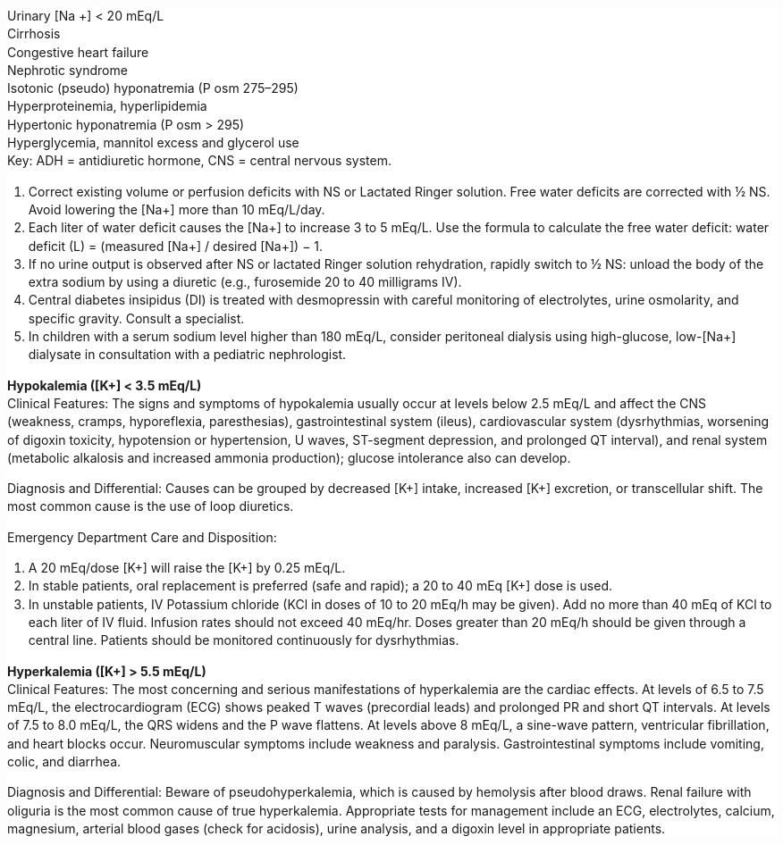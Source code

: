 Urinary [Na +] < 20 mEq/L  
Cirrhosis  
Congestive heart failure  
Nephrotic syndrome  
Isotonic (pseudo) hyponatremia (P osm 275–295)  
Hyperproteinemia, hyperlipidemia  
Hypertonic hyponatremia (P osm > 295)  
Hyperglycemia, mannitol excess and glycerol use  
Key: ADH = antidiuretic hormone, CNS = central nervous system.

1. Correct existing volume or perfusion deficits with NS or Lactated Ringer solution. Free water deficits are corrected with ½ NS. Avoid lowering the [Na+] more than 10 mEq/L/day.  
2. Each liter of water deficit causes the [Na+] to increase 3 to 5 mEq/L. Use the formula to calculate the free water deficit: water deficit (L) = (measured [Na+] / desired [Na+]) − 1.  
3. If no urine output is observed after NS or lactated Ringer solution rehydration, rapidly switch to ½ NS: unload the body of the extra sodium by using a diuretic (e.g., furosemide 20 to 40 milligrams IV).  
4. Central diabetes insipidus (DI) is treated with desmopressin with careful monitoring of electrolytes, urine osmolarity, and specific gravity. Consult a specialist.  
5. In children with a serum sodium level higher than 180 mEq/L, consider peritoneal dialysis using high-glucose, low-[Na+] dialysate in consultation with a pediatric nephrologist.

**Hypokalemia ([K+] < 3.5 mEq/L)**  
Clinical Features: The signs and symptoms of hypokalemia usually occur at levels below 2.5 mEq/L and affect the CNS (weakness, cramps, hyporeflexia, paresthesias), gastrointestinal system (ileus), cardiovascular system (dysrhythmias, worsening of digoxin toxicity, hypotension or hypertension, U waves, ST-segment depression, and prolonged QT interval), and renal system (metabolic alkalosis and increased ammonia production); glucose intolerance also can develop.  

Diagnosis and Differential: Causes can be grouped by decreased [K+] intake, increased [K+] excretion, or transcellular shift. The most common cause is the use of loop diuretics.  

Emergency Department Care and Disposition:  
1. A 20 mEq/dose [K+] will raise the [K+] by 0.25 mEq/L.  
2. In stable patients, oral replacement is preferred (safe and rapid); a 20 to 40 mEq [K+] dose is used.  
3. In unstable patients, IV Potassium chloride (KCl in doses of 10 to 20 mEq/h may be given). Add no more than 40 mEq of KCl to each liter of IV fluid. Infusion rates should not exceed 40 mEq/hr. Doses greater than 20 mEq/h should be given through a central line. Patients should be monitored continuously for dysrhythmias.  

**Hyperkalemia ([K+] > 5.5 mEq/L)**  
Clinical Features: The most concerning and serious manifestations of hyperkalemia are the cardiac effects. At levels of 6.5 to 7.5 mEq/L, the electrocardiogram (ECG) shows peaked T waves (precordial leads) and prolonged PR and short QT intervals. At levels of 7.5 to 8.0 mEq/L, the QRS widens and the P wave flattens. At levels above 8 mEq/L, a sine-wave pattern, ventricular fibrillation, and heart blocks occur. Neuromuscular symptoms include weakness and paralysis. Gastrointestinal symptoms include vomiting, colic, and diarrhea.  

Diagnosis and Differential: Beware of pseudohyperkalemia, which is caused by hemolysis after blood draws. Renal failure with oliguria is the most common cause of true hyperkalemia. Appropriate tests for management include an ECG, electrolytes, calcium, magnesium, arterial blood gases (check for acidosis), urine analysis, and a digoxin level in appropriate patients.  
